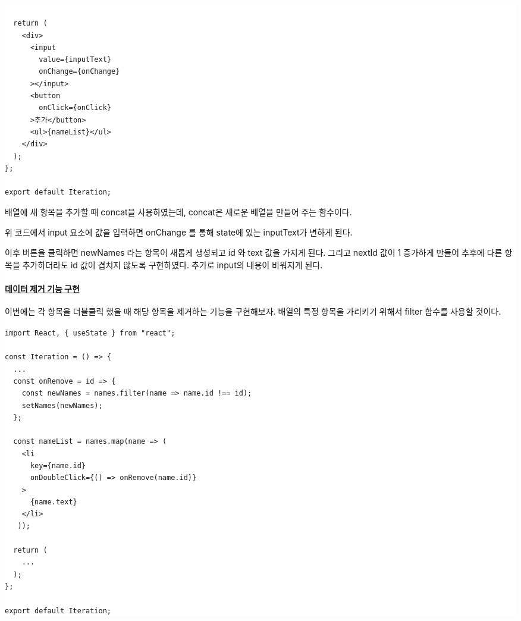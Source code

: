```
  
  return (
    <div>
      <input
        value={inputText}
        onChange={onChange}
      ></input>
      <button
        onClick={onClick}
      >추가</button>
      <ul>{nameList}</ul>
    </div>
  );
};

export default Iteration;
```

배열에 새 항목을 추가할 때 concat을 사용하였는데, concat은 새로운 배열을 만들어 주는 함수이다.

 

위 코드에서 input 요소에 값을 입력하면 onChange 를 통해 state에 있는 inputText가 변하게 된다.

이후 버튼을 클릭하면 newNames 라는 항목이 새롭게 생성되고 id 와 text 값을 가지게 된다. 그리고 nextId 값이 1 증가하게 만들어 추후에 다른 항목을 추가하더라도 id 값이 겹치지 않도록 구현하였다. 추가로 input의 내용이 비워지게 된다.

 

#### [**데이터 제거 기능 구현**](https://kimcookie-lab.tistory.com/entry/%EC%BB%B4%ED%8F%AC%EB%84%8C%ED%8A%B8-%EB%B0%98%EB%B3%B5?category=1047913#%EB%-D%B-%EC%-D%B-%ED%--%B-%--%EC%A-%-C%EA%B-%B-%--%EA%B-%B-%EB%-A%A-%--%EA%B-%AC%ED%--%--)

이번에는 각 항목을 더블클릭 했을 때 해당 항목을 제거하는 기능을 구현해보자. 배열의 특정 항목을 가리키기 위해서 filter 함수를 사용할 것이다.

```
import React, { useState } from "react";

const Iteration = () => {
  ...
  const onRemove = id => {
    const newNames = names.filter(name => name.id !== id);
    setNames(newNames);
  };

  const nameList = names.map(name => (
    <li 
      key={name.id}
      onDoubleClick={() => onRemove(name.id)}
    >
      {name.text}
    </li>
   ));
  
  return (
    ...
  );
};

export default Iteration;
```
